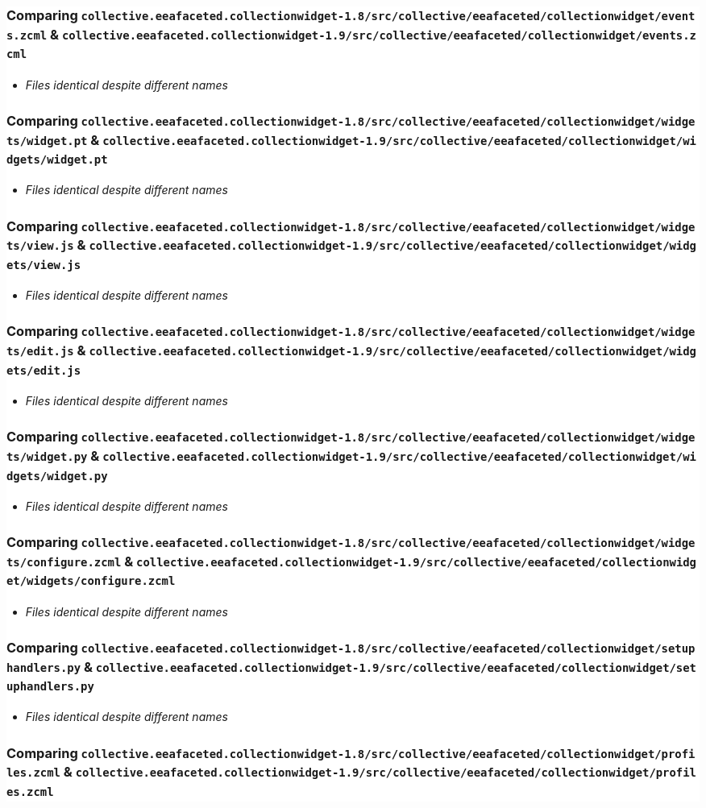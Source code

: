 ### Comparing `collective.eeafaceted.collectionwidget-1.8/src/collective/eeafaceted/collectionwidget/events.zcml` & `collective.eeafaceted.collectionwidget-1.9/src/collective/eeafaceted/collectionwidget/events.zcml`

 * *Files identical despite different names*

### Comparing `collective.eeafaceted.collectionwidget-1.8/src/collective/eeafaceted/collectionwidget/widgets/widget.pt` & `collective.eeafaceted.collectionwidget-1.9/src/collective/eeafaceted/collectionwidget/widgets/widget.pt`

 * *Files identical despite different names*

### Comparing `collective.eeafaceted.collectionwidget-1.8/src/collective/eeafaceted/collectionwidget/widgets/view.js` & `collective.eeafaceted.collectionwidget-1.9/src/collective/eeafaceted/collectionwidget/widgets/view.js`

 * *Files identical despite different names*

### Comparing `collective.eeafaceted.collectionwidget-1.8/src/collective/eeafaceted/collectionwidget/widgets/edit.js` & `collective.eeafaceted.collectionwidget-1.9/src/collective/eeafaceted/collectionwidget/widgets/edit.js`

 * *Files identical despite different names*

### Comparing `collective.eeafaceted.collectionwidget-1.8/src/collective/eeafaceted/collectionwidget/widgets/widget.py` & `collective.eeafaceted.collectionwidget-1.9/src/collective/eeafaceted/collectionwidget/widgets/widget.py`

 * *Files identical despite different names*

### Comparing `collective.eeafaceted.collectionwidget-1.8/src/collective/eeafaceted/collectionwidget/widgets/configure.zcml` & `collective.eeafaceted.collectionwidget-1.9/src/collective/eeafaceted/collectionwidget/widgets/configure.zcml`

 * *Files identical despite different names*

### Comparing `collective.eeafaceted.collectionwidget-1.8/src/collective/eeafaceted/collectionwidget/setuphandlers.py` & `collective.eeafaceted.collectionwidget-1.9/src/collective/eeafaceted/collectionwidget/setuphandlers.py`

 * *Files identical despite different names*

### Comparing `collective.eeafaceted.collectionwidget-1.8/src/collective/eeafaceted/collectionwidget/profiles.zcml` & `collective.eeafaceted.collectionwidget-1.9/src/collective/eeafaceted/collectionwidget/profiles.zcml`

